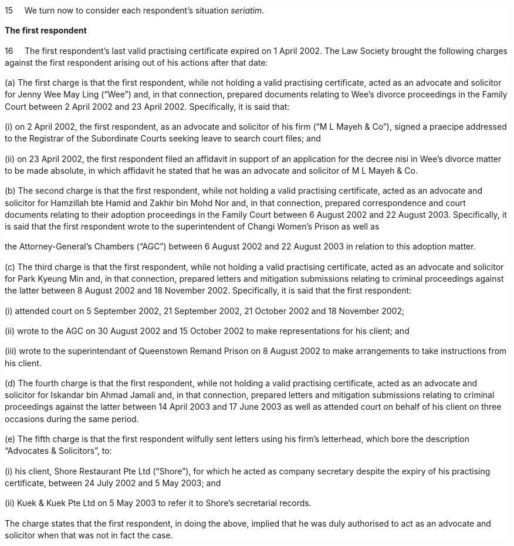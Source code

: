 15     We turn now to consider each respondent’s situation _seriatim_. 

**The first respondent** 

16     The first respondent’s last valid practising certificate expired on 1 April 2002. The Law Society brought the following charges against the first respondent arising out of his actions after that date: 

 (a) The first charge is that the first respondent, while not holding a valid practising certificate, acted as an advocate and solicitor for Jenny Wee May Ling (“Wee”) and, in that connection, prepared documents relating to Wee’s divorce proceedings in the Family Court between 2 April 2002 and 23 April 2002. Specifically, it is said that: 

 (i) on 2 April 2002, the first respondent, as an advocate and solicitor of his firm (“M L Mayeh & Co”), signed a praecipe addressed to the Registrar of the Subordinate Courts seeking leave to search court files; and 

 (ii) on 23 April 2002, the first respondent filed an affidavit in support of an application for the decree nisi in Wee’s divorce matter to be made absolute, in which affidavit he stated that he was an advocate and solicitor of M L Mayeh & Co. 

 (b) The second charge is that the first respondent, while not holding a valid practising certificate, acted as an advocate and solicitor for Hamzillah bte Hamid and Zakhir bin Mohd Nor and, in that connection, prepared correspondence and court documents relating to their adoption proceedings in the Family Court between 6 August 2002 and 22 August 2003. Specifically, it is said that the first respondent wrote to the superintendent of Changi Women’s Prison as well as 


 the Attorney-General’s Chambers (“AGC”) between 6 August 2002 and 22 August 2003 in relation to this adoption matter. 

 (c) The third charge is that the first respondent, while not holding a valid practising certificate, acted as an advocate and solicitor for Park Kyeung Min and, in that connection, prepared letters and mitigation submissions relating to criminal proceedings against the latter between 8 August 2002 and 18 November 2002. Specifically, it is said that the first respondent: 

 (i) attended court on 5 September 2002, 21 September 2002, 21 October 2002 and 18 November 2002; 

 (ii) wrote to the AGC on 30 August 2002 and 15 October 2002 to make representations for his client; and 

 (iii) wrote to the superintendant of Queenstown Remand Prison on 8 August 2002 to make arrangements to take instructions from his client. 

 (d) The fourth charge is that the first respondent, while not holding a valid practising certificate, acted as an advocate and solicitor for Iskandar bin Ahmad Jamali and, in that connection, prepared letters and mitigation submissions relating to criminal proceedings against the latter between 14 April 2003 and 17 June 2003 as well as attended court on behalf of his client on three occasions during the same period. 

 (e) The fifth charge is that the first respondent wilfully sent letters using his firm’s letterhead, which bore the description “Advocates & Solicitors”, to: 

 (i) his client, Shore Restaurant Pte Ltd (“Shore”), for which he acted as company secretary despite the expiry of his practising certificate, between 24 July 2002 and 5 May 2003; and 

 (ii) Kuek & Kuek Pte Ltd on 5 May 2003 to refer it to Shore’s secretarial records. 

 The charge states that the first respondent, in doing the above, implied that he was duly authorised to act as an advocate and solicitor when that was not in fact the case. 
